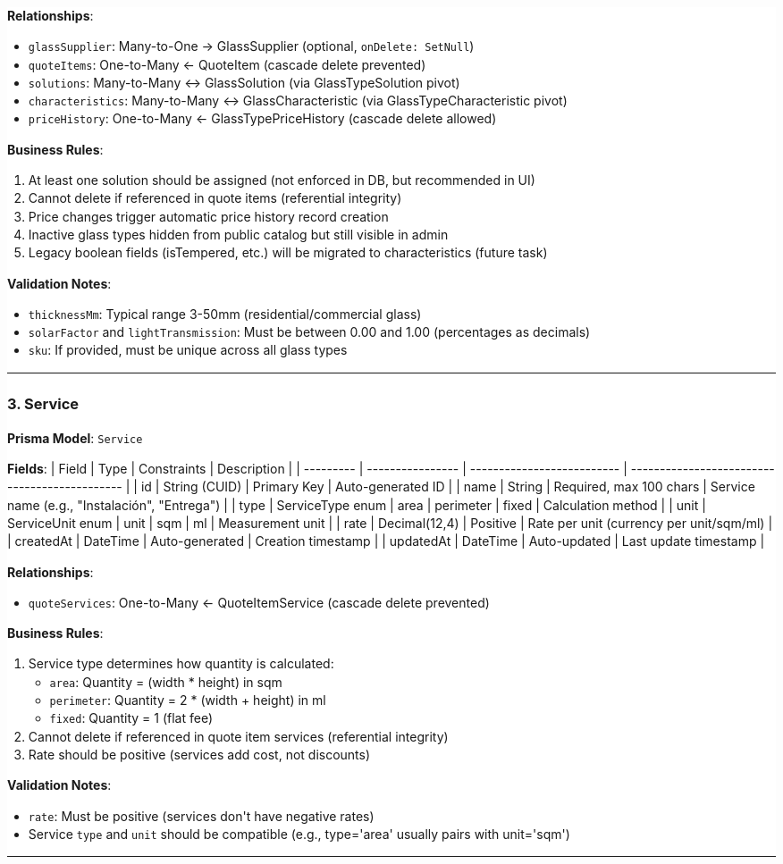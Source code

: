 **Relationships**:
- `glassSupplier`: Many-to-One → GlassSupplier (optional, `onDelete: SetNull`)
- `quoteItems`: One-to-Many ← QuoteItem (cascade delete prevented)
- `solutions`: Many-to-Many ↔ GlassSolution (via GlassTypeSolution pivot)
- `characteristics`: Many-to-Many ↔ GlassCharacteristic (via GlassTypeCharacteristic pivot)
- `priceHistory`: One-to-Many ← GlassTypePriceHistory (cascade delete allowed)

**Business Rules**:
1. At least one solution should be assigned (not enforced in DB, but recommended in UI)
2. Cannot delete if referenced in quote items (referential integrity)
3. Price changes trigger automatic price history record creation
4. Inactive glass types hidden from public catalog but still visible in admin
5. Legacy boolean fields (isTempered, etc.) will be migrated to characteristics (future task)

**Validation Notes**:
- `thicknessMm`: Typical range 3-50mm (residential/commercial glass)
- `solarFactor` and `lightTransmission`: Must be between 0.00 and 1.00 (percentages as decimals)
- `sku`: If provided, must be unique across all glass types

---

### 3. Service

**Prisma Model**: `Service`

**Fields**:
| Field     | Type             | Constraints                | Description                                   |
| --------- | ---------------- | -------------------------- | --------------------------------------------- |
| id        | String (CUID)    | Primary Key                | Auto-generated ID                             |
| name      | String           | Required, max 100 chars    | Service name (e.g., "Instalación", "Entrega") |
| type      | ServiceType enum | area \| perimeter \| fixed | Calculation method                            |
| unit      | ServiceUnit enum | unit \| sqm \| ml          | Measurement unit                              |
| rate      | Decimal(12,4)    | Positive                   | Rate per unit (currency per unit/sqm/ml)      |
| createdAt | DateTime         | Auto-generated             | Creation timestamp                            |
| updatedAt | DateTime         | Auto-updated               | Last update timestamp                         |

**Relationships**:
- `quoteServices`: One-to-Many ← QuoteItemService (cascade delete prevented)

**Business Rules**:
1. Service type determines how quantity is calculated:
   - `area`: Quantity = (width * height) in sqm
   - `perimeter`: Quantity = 2 * (width + height) in ml
   - `fixed`: Quantity = 1 (flat fee)
2. Cannot delete if referenced in quote item services (referential integrity)
3. Rate should be positive (services add cost, not discounts)

**Validation Notes**:
- `rate`: Must be positive (services don't have negative rates)
- Service `type` and `unit` should be compatible (e.g., type='area' usually pairs with unit='sqm')

---